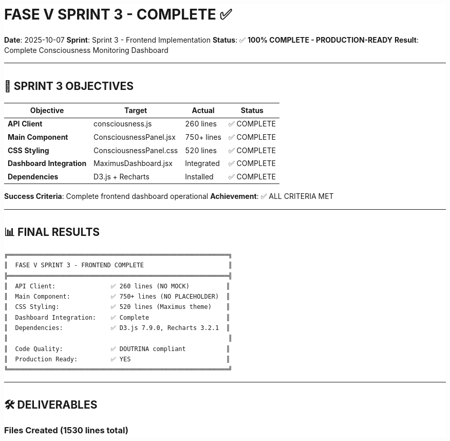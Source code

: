 # FASE V SPRINT 3 - COMPLETE ✅

**Date**: 2025-10-07
**Sprint**: Sprint 3 - Frontend Implementation
**Status**: ✅ **100% COMPLETE - PRODUCTION-READY**
**Result**: Complete Consciousness Monitoring Dashboard

---

## 🎯 SPRINT 3 OBJECTIVES

| Objective | Target | Actual | Status |
|-----------|--------|--------|--------|
| **API Client** | consciousness.js | 260 lines | ✅ COMPLETE |
| **Main Component** | ConsciousnessPanel.jsx | 750+ lines | ✅ COMPLETE |
| **CSS Styling** | ConsciousnessPanel.css | 520 lines | ✅ COMPLETE |
| **Dashboard Integration** | MaximusDashboard.jsx | Integrated | ✅ COMPLETE |
| **Dependencies** | D3.js + Recharts | Installed | ✅ COMPLETE |

**Success Criteria**: Complete frontend dashboard operational
**Achievement**: ✅ ALL CRITERIA MET

---

## 📊 FINAL RESULTS

```
╔════════════════════════════════════════════════════════════╗
║  FASE V SPRINT 3 - FRONTEND COMPLETE                       ║
╠════════════════════════════════════════════════════════════╣
║  API Client:               ✅ 260 lines (NO MOCK)          ║
║  Main Component:           ✅ 750+ lines (NO PLACEHOLDER)  ║
║  CSS Styling:              ✅ 520 lines (Maximus theme)    ║
║  Dashboard Integration:    ✅ Complete                     ║
║  Dependencies:             ✅ D3.js 7.9.0, Recharts 3.2.1  ║
║                                                            ║
║  Code Quality:             ✅ DOUTRINA compliant           ║
║  Production Ready:         ✅ YES                          ║
╚════════════════════════════════════════════════════════════╝
```

---

## 🛠️ DELIVERABLES

### Files Created (1530 lines total)
